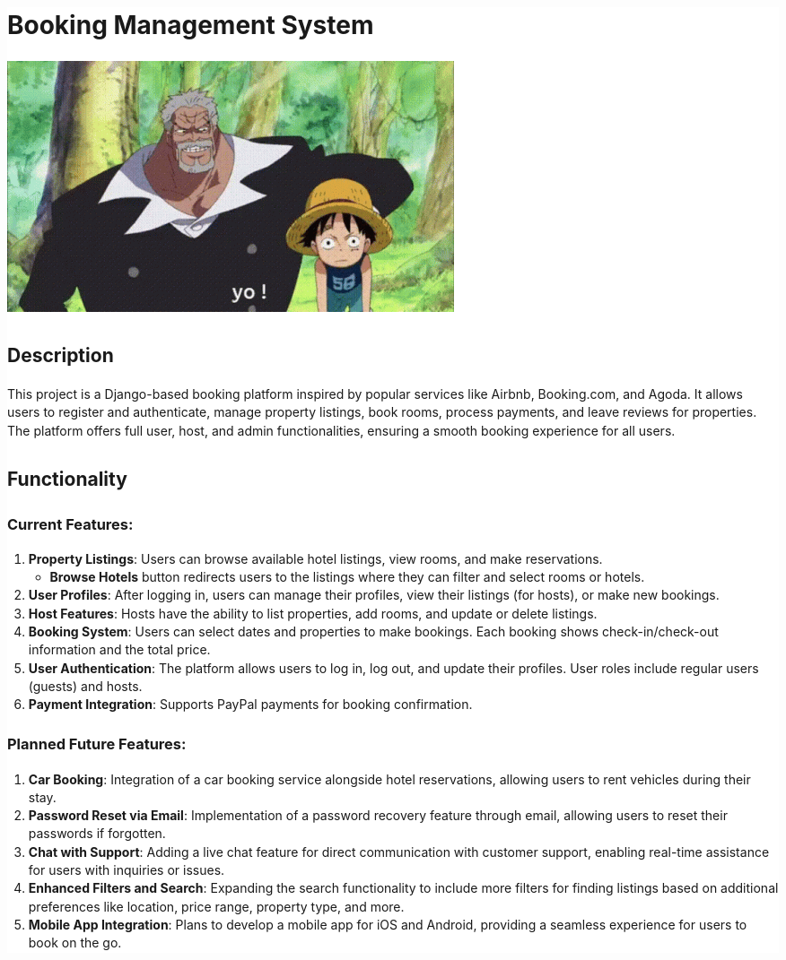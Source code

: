 # Booking Management System 
![Hello](myproject/media/assets/luffy-child.gif)

## Description

This project is a Django-based booking platform inspired by popular services like Airbnb, Booking.com, and Agoda. It allows users to register and authenticate, manage property listings, book rooms, process payments, and leave reviews for properties. The platform offers full user, host, and admin functionalities, ensuring a smooth booking experience for all users.

## Functionality

### Current Features:
1. **Property Listings**: Users can browse available hotel listings, view rooms, and make reservations.
   - **Browse Hotels** button redirects users to the listings where they can filter and select rooms or hotels.
2. **User Profiles**: After logging in, users can manage their profiles, view their listings (for hosts), or make new bookings.
3. **Host Features**: Hosts have the ability to list properties, add rooms, and update or delete listings.
4. **Booking System**: Users can select dates and properties to make bookings. Each booking shows check-in/check-out information and the total price.
5. **User Authentication**: The platform allows users to log in, log out, and update their profiles. User roles include regular users (guests) and hosts.
6. **Payment Integration**: Supports PayPal payments for booking confirmation.

### Planned Future Features:
1. **Car Booking**: Integration of a car booking service alongside hotel reservations, allowing users to rent vehicles during their stay.
2. **Password Reset via Email**: Implementation of a password recovery feature through email, allowing users to reset their passwords if forgotten.
3. **Chat with Support**: Adding a live chat feature for direct communication with customer support, enabling real-time assistance for users with inquiries or issues.
4. **Enhanced Filters and Search**: Expanding the search functionality to include more filters for finding listings based on additional preferences like location, price range, property type, and more.
5. **Mobile App Integration**: Plans to develop a mobile app for iOS and Android, providing a seamless experience for users to book on the go.

